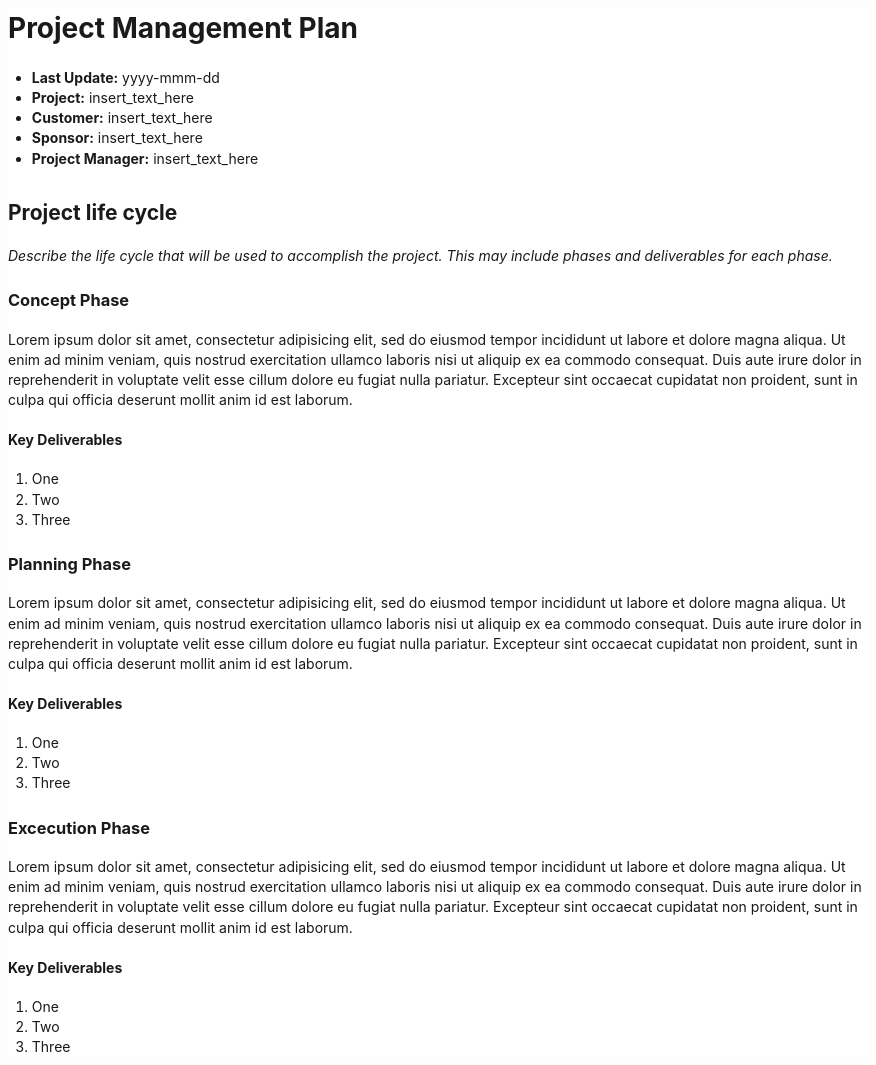 # Project Management Plan

- **Last Update:** yyyy-mmm-dd
- **Project:** insert_text_here
- **Customer:** insert_text_here
- **Sponsor:** insert_text_here
- **Project Manager:** insert_text_here

## Project life cycle

_Describe the life cycle that will be used to accomplish the project. This may include phases and deliverables for each phase._

### Concept Phase

Lorem ipsum dolor sit amet, consectetur adipisicing elit, sed do eiusmod tempor incididunt ut labore et dolore magna aliqua. Ut enim ad minim veniam, quis nostrud exercitation ullamco laboris nisi ut aliquip ex ea commodo consequat. Duis aute irure dolor in reprehenderit in voluptate velit esse cillum dolore eu fugiat nulla pariatur. Excepteur sint occaecat cupidatat non proident, sunt in culpa qui officia deserunt mollit anim id est laborum.

#### Key Deliverables

1. One
2. Two
3. Three

### Planning Phase

Lorem ipsum dolor sit amet, consectetur adipisicing elit, sed do eiusmod tempor incididunt ut labore et dolore magna aliqua. Ut enim ad minim veniam, quis nostrud exercitation ullamco laboris nisi ut aliquip ex ea commodo consequat. Duis aute irure dolor in reprehenderit in voluptate velit esse cillum dolore eu fugiat nulla pariatur. Excepteur sint occaecat cupidatat non proident, sunt in culpa qui officia deserunt mollit anim id est laborum.

#### Key Deliverables

1. One
2. Two
3. Three

### Excecution Phase

Lorem ipsum dolor sit amet, consectetur adipisicing elit, sed do eiusmod tempor incididunt ut labore et dolore magna aliqua. Ut enim ad minim veniam, quis nostrud exercitation ullamco laboris nisi ut aliquip ex ea commodo consequat. Duis aute irure dolor in reprehenderit in voluptate velit esse cillum dolore eu fugiat nulla pariatur. Excepteur sint occaecat cupidatat non proident, sunt in culpa qui officia deserunt mollit anim id est laborum.

#### Key Deliverables

1. One
2. Two
3. Three
